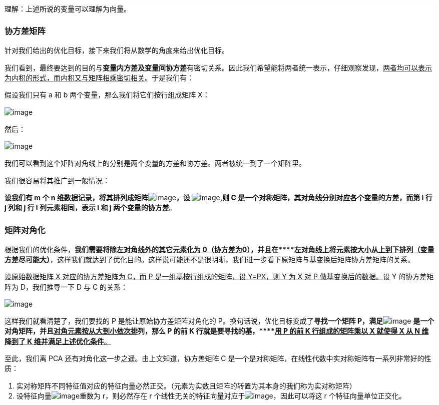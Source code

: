<font style="color:#000000;">理解：上述所说的变量可以理解为向量。</font>

### 协方差矩阵
<font style="color:rgb(18, 18, 18);">针对我们给出的优化目标，接下来我们将从数学的角度来给出优化目标。</font>

<font style="color:rgb(18, 18, 18);">我们看到，最终要达到的目的与</font>**<font style="color:rgb(18, 18, 18);">变量内方差及变量间协方差</font>**<font style="color:rgb(18, 18, 18);">有密切关系。因此我们希望能将两者统一表示，仔细观察发现，</font><u><font style="color:rgb(18, 18, 18);">两者均可以表示为内积的形式，而内积又与矩阵相乘密切相关</font></u><font style="color:rgb(18, 18, 18);">。于是我们有：</font>

<font style="color:rgb(18, 18, 18);">假设我们只有 a 和 b 两个变量，那么我们将它们按行组成矩阵 X：</font>

![image](https://cdn.nlark.com/yuque/__latex/a856decc4c1d1917737ea4cdc4d90e04.svg)

<font style="color:rgb(18, 18, 18);">然后：</font>

![image](https://cdn.nlark.com/yuque/__latex/d5ab1ac7746814cbb1ba65d4c36afb15.svg)

<font style="color:rgb(18, 18, 18);">我们可以看到这个矩阵对角线上的分别是两个变量的方差和协方差。两者被统一到了一个矩阵里。</font>

<font style="color:rgb(18, 18, 18);">我们很容易将其推广到一般情况：</font>

**<font style="color:rgb(18, 18, 18);">设我们有 m 个 n 维数据记录，将其排列成矩阵</font>**![image](https://cdn.nlark.com/yuque/__latex/1300c579f50a812171a81b3ef20539dc.svg)**<font style="color:rgb(18, 18, 18);">，设 </font>**![image](https://cdn.nlark.com/yuque/__latex/42b2b87f9f4f5d5fc2b03587591c05fd.svg)**<font style="color:rgb(18, 18, 18);">,则 C 是一个对称矩阵，其对角线分别对应各个变量的方差，而第 i 行 j 列和 j 行 i 列元素相同，表示 i 和 j 两个变量的协方差</font>**<font style="color:rgb(18, 18, 18);">。</font>

### 矩阵对角化
<font style="color:rgb(18, 18, 18);">根据我们的优化条件，</font>**<font style="color:rgb(18, 18, 18);">我们需要将除</font>****<u><font style="color:rgb(18, 18, 18);">左对角线外的其它元素化为 0（协方差为0）</font></u>****<font style="color:rgb(18, 18, 18);">，并且在</font>****<u><font style="color:rgb(18, 18, 18);">左对角线上将元素按大小从上到下排列（变量方差尽可能大）</font></u>**<font style="color:rgb(18, 18, 18);">，这样我们就达到了优化目的。这样说可能还不是很明晰，我们进一步看下原矩阵与基变换后矩阵协方差矩阵的关系。</font>

<u><font style="color:rgb(18, 18, 18);">设原始数据矩阵 X 对应的协方差矩阵为 C，而 P 是一组基按行组成的矩阵，设 Y=PX，则 Y 为 X 对 P 做基变换后的数据。</font></u><font style="color:rgb(18, 18, 18);">设 Y 的协方差矩阵为 D，我们推导一下 D 与 C 的关系：</font>

![image](https://cdn.nlark.com/yuque/__latex/5164ae0886f939d51c7af92ff136042b.svg)

<font style="color:rgb(18, 18, 18);">这样我们就看清楚了，我们要找的 P 是能让原始协方差矩阵对角化的 P。换句话说，优化目标变成了</font>**<font style="color:rgb(18, 18, 18);">寻找一个矩阵 P，满足</font>**![image](https://cdn.nlark.com/yuque/__latex/ee1e8b14210074d190f3a9eb7f4d3108.svg)<font style="color:rgb(18, 18, 18);"> </font>**<font style="color:rgb(18, 18, 18);">是一个对角矩阵，并且</font>****<u><font style="color:rgb(18, 18, 18);">对角元素按从大到小依次排</font></u>****<font style="color:rgb(18, 18, 18);">列，那么 P 的前 K 行就是要寻找的基，</font>****<u><font style="color:rgb(18, 18, 18);">用 P 的前 K 行组成的矩阵乘以 X 就使得 X 从 N 维降到了 K 维并满足上述优化条件</font></u>**<u><font style="color:rgb(18, 18, 18);">。</font></u>

<font style="color:rgb(18, 18, 18);">至此，我们离 PCA 还有对角化这一步之遥。由上文知道，协方差矩阵 C 是一个是对称矩阵，在线性代数中实对称矩阵有一系列非常好的性质：</font>

1. <font style="color:rgb(18, 18, 18);">实对称矩阵不同特征值对应的特征向量必然正交。（元素为实数且矩阵的转置为其本身的我们称为实对称矩阵）</font>
2. <font style="color:rgb(18, 18, 18);">设特征向量</font>![image](https://cdn.nlark.com/yuque/__latex/3aa688dd88814862b803b2030766bd5f.svg)<font style="color:rgb(18, 18, 18);">重数为 r，则必然存在 r 个线性无关的特征向量对应于</font>![image](https://cdn.nlark.com/yuque/__latex/3aa688dd88814862b803b2030766bd5f.svg)<font style="color:rgb(18, 18, 18);">，因此可以将这 r 个特征向量单位正交化。</font>
